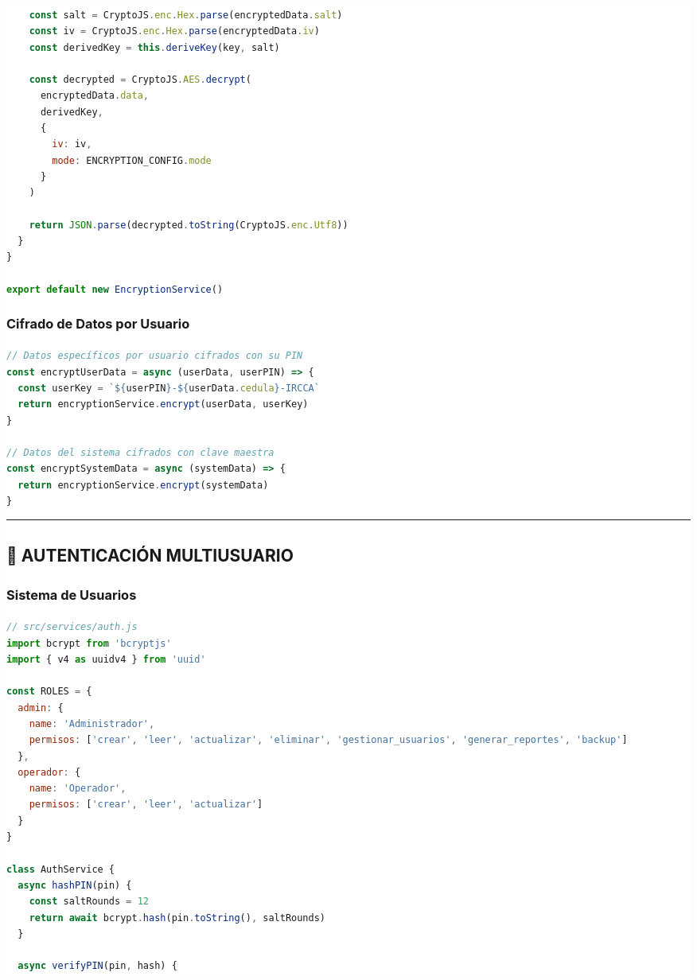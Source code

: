 ```javascript
    const salt = CryptoJS.enc.Hex.parse(encryptedData.salt)
    const iv = CryptoJS.enc.Hex.parse(encryptedData.iv)
    const derivedKey = this.deriveKey(key, salt)
    
    const decrypted = CryptoJS.AES.decrypt(
      encryptedData.data,
      derivedKey,
      { 
        iv: iv,
        mode: ENCRYPTION_CONFIG.mode
      }
    )
    
    return JSON.parse(decrypted.toString(CryptoJS.enc.Utf8))
  }
}

export default new EncryptionService()
```

### **Cifrado de Datos por Usuario**
```javascript
// Datos específicos por usuario cifrados con su PIN
const encryptUserData = async (userData, userPIN) => {
  const userKey = `${userPIN}-${userData.cedula}-IRCCA`
  return encryptionService.encrypt(userData, userKey)
}

// Datos del sistema cifrados con clave maestra
const encryptSystemData = async (systemData) => {
  return encryptionService.encrypt(systemData)
}
```

---

## 👤 AUTENTICACIÓN MULTIUSUARIO

### **Sistema de Usuarios**
```javascript
// src/services/auth.js
import bcrypt from 'bcryptjs'
import { v4 as uuidv4 } from 'uuid'

const ROLES = {
  admin: {
    name: 'Administrador',
    permisos: ['crear', 'leer', 'actualizar', 'eliminar', 'gestionar_usuarios', 'generar_reportes', 'backup']
  },
  operador: {
    name: 'Operador',
    permisos: ['crear', 'leer', 'actualizar']
  }
}

class AuthService {
  async hashPIN(pin) {
    const saltRounds = 12
    return await bcrypt.hash(pin.toString(), saltRounds)
  }
  
  async verifyPIN(pin, hash) {
```